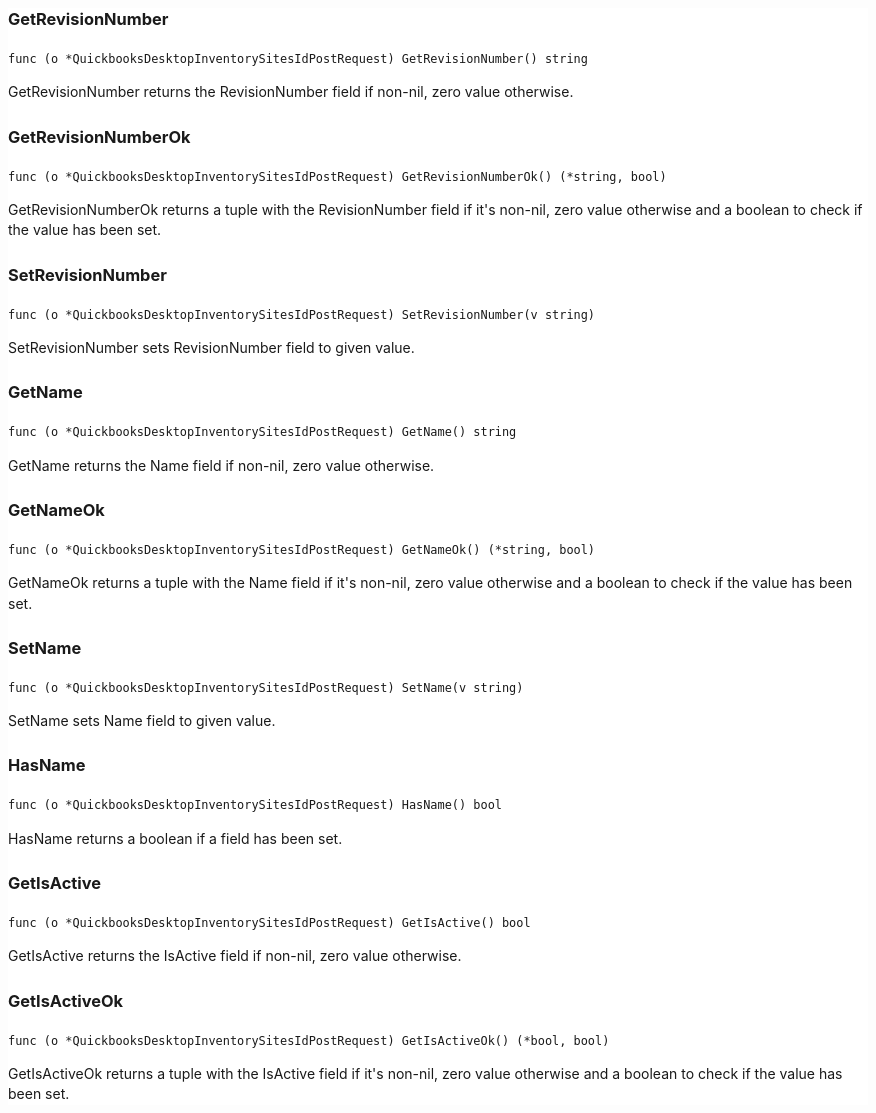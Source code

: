 ### GetRevisionNumber

`func (o *QuickbooksDesktopInventorySitesIdPostRequest) GetRevisionNumber() string`

GetRevisionNumber returns the RevisionNumber field if non-nil, zero value otherwise.

### GetRevisionNumberOk

`func (o *QuickbooksDesktopInventorySitesIdPostRequest) GetRevisionNumberOk() (*string, bool)`

GetRevisionNumberOk returns a tuple with the RevisionNumber field if it's non-nil, zero value otherwise
and a boolean to check if the value has been set.

### SetRevisionNumber

`func (o *QuickbooksDesktopInventorySitesIdPostRequest) SetRevisionNumber(v string)`

SetRevisionNumber sets RevisionNumber field to given value.


### GetName

`func (o *QuickbooksDesktopInventorySitesIdPostRequest) GetName() string`

GetName returns the Name field if non-nil, zero value otherwise.

### GetNameOk

`func (o *QuickbooksDesktopInventorySitesIdPostRequest) GetNameOk() (*string, bool)`

GetNameOk returns a tuple with the Name field if it's non-nil, zero value otherwise
and a boolean to check if the value has been set.

### SetName

`func (o *QuickbooksDesktopInventorySitesIdPostRequest) SetName(v string)`

SetName sets Name field to given value.

### HasName

`func (o *QuickbooksDesktopInventorySitesIdPostRequest) HasName() bool`

HasName returns a boolean if a field has been set.

### GetIsActive

`func (o *QuickbooksDesktopInventorySitesIdPostRequest) GetIsActive() bool`

GetIsActive returns the IsActive field if non-nil, zero value otherwise.

### GetIsActiveOk

`func (o *QuickbooksDesktopInventorySitesIdPostRequest) GetIsActiveOk() (*bool, bool)`

GetIsActiveOk returns a tuple with the IsActive field if it's non-nil, zero value otherwise
and a boolean to check if the value has been set.
